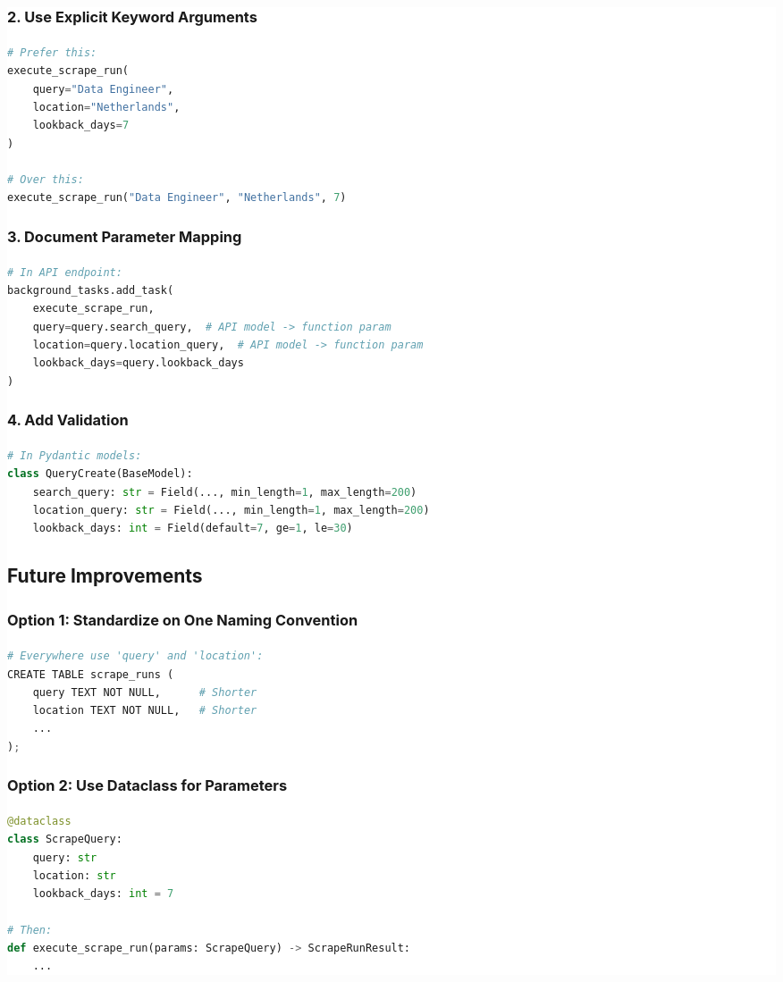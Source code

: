 ### 2. Use Explicit Keyword Arguments
```python
# Prefer this:
execute_scrape_run(
    query="Data Engineer",
    location="Netherlands",
    lookback_days=7
)

# Over this:
execute_scrape_run("Data Engineer", "Netherlands", 7)
```

### 3. Document Parameter Mapping
```python
# In API endpoint:
background_tasks.add_task(
    execute_scrape_run,
    query=query.search_query,  # API model -> function param
    location=query.location_query,  # API model -> function param
    lookback_days=query.lookback_days
)
```

### 4. Add Validation
```python
# In Pydantic models:
class QueryCreate(BaseModel):
    search_query: str = Field(..., min_length=1, max_length=200)
    location_query: str = Field(..., min_length=1, max_length=200)
    lookback_days: int = Field(default=7, ge=1, le=30)
```

## Future Improvements

### Option 1: Standardize on One Naming Convention
```python
# Everywhere use 'query' and 'location':
CREATE TABLE scrape_runs (
    query TEXT NOT NULL,      # Shorter
    location TEXT NOT NULL,   # Shorter
    ...
);
```

### Option 2: Use Dataclass for Parameters
```python
@dataclass
class ScrapeQuery:
    query: str
    location: str
    lookback_days: int = 7

# Then:
def execute_scrape_run(params: ScrapeQuery) -> ScrapeRunResult:
    ...
```
